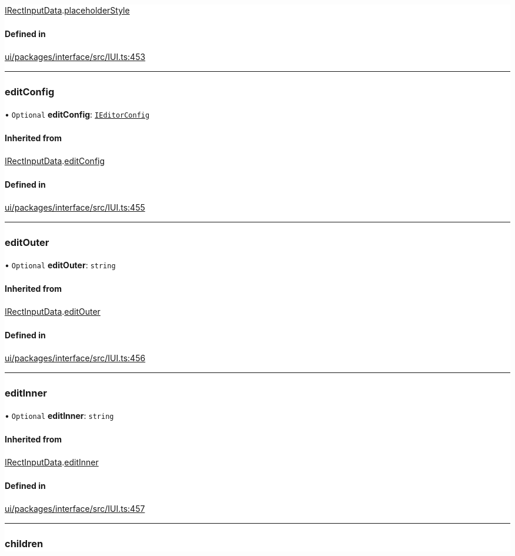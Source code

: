 [IRectInputData](IRectInputData.md).[placeholderStyle](IRectInputData.md#placeholderstyle)

#### Defined in

[ui/packages/interface/src/IUI.ts:453](https://github.com/leaferjs/leafer-ui/blob/4b7f368/packages/interface/src/IUI.ts#L453)

___

### editConfig

• `Optional` **editConfig**: [`IEditorConfig`](IEditorConfig.md)

#### Inherited from

[IRectInputData](IRectInputData.md).[editConfig](IRectInputData.md#editconfig)

#### Defined in

[ui/packages/interface/src/IUI.ts:455](https://github.com/leaferjs/leafer-ui/blob/4b7f368/packages/interface/src/IUI.ts#L455)

___

### editOuter

• `Optional` **editOuter**: `string`

#### Inherited from

[IRectInputData](IRectInputData.md).[editOuter](IRectInputData.md#editouter)

#### Defined in

[ui/packages/interface/src/IUI.ts:456](https://github.com/leaferjs/leafer-ui/blob/4b7f368/packages/interface/src/IUI.ts#L456)

___

### editInner

• `Optional` **editInner**: `string`

#### Inherited from

[IRectInputData](IRectInputData.md).[editInner](IRectInputData.md#editinner)

#### Defined in

[ui/packages/interface/src/IUI.ts:457](https://github.com/leaferjs/leafer-ui/blob/4b7f368/packages/interface/src/IUI.ts#L457)

___

### children
